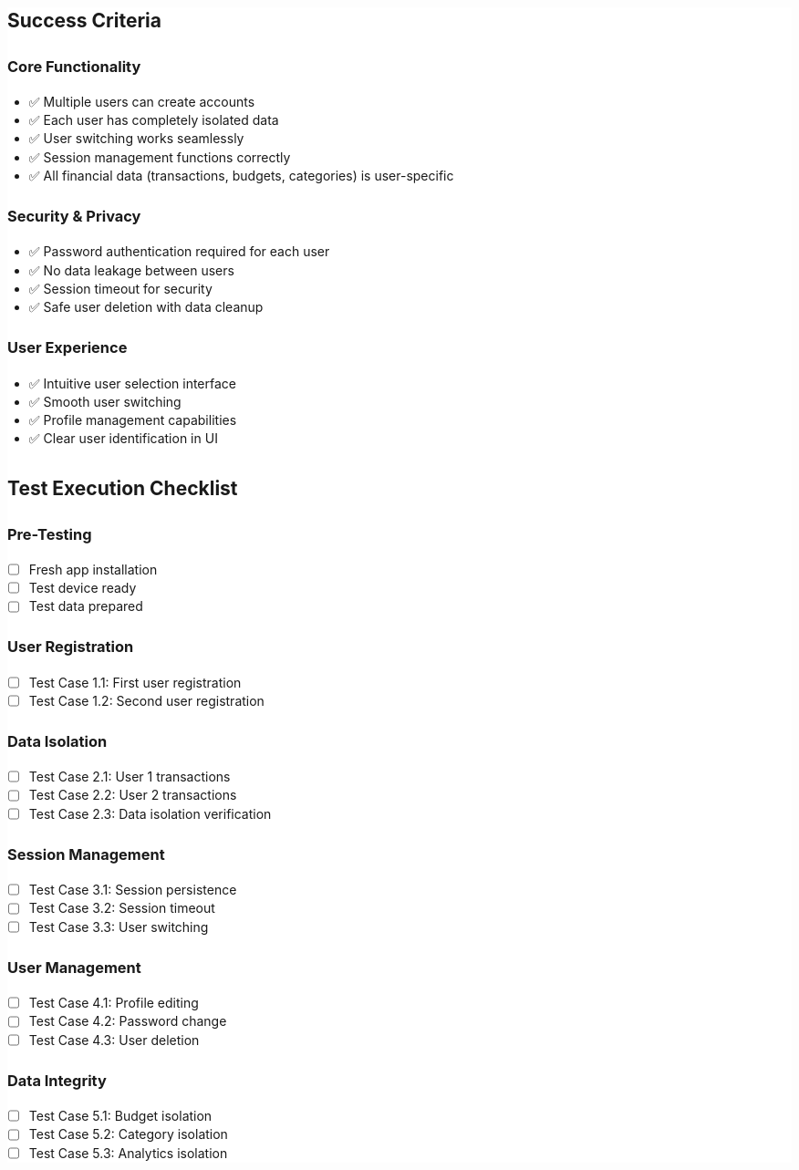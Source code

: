 ## Success Criteria

### Core Functionality
- ✅ Multiple users can create accounts
- ✅ Each user has completely isolated data
- ✅ User switching works seamlessly
- ✅ Session management functions correctly
- ✅ All financial data (transactions, budgets, categories) is user-specific

### Security & Privacy
- ✅ Password authentication required for each user
- ✅ No data leakage between users
- ✅ Session timeout for security
- ✅ Safe user deletion with data cleanup

### User Experience
- ✅ Intuitive user selection interface
- ✅ Smooth user switching
- ✅ Profile management capabilities
- ✅ Clear user identification in UI

## Test Execution Checklist

### Pre-Testing
- [ ] Fresh app installation
- [ ] Test device ready
- [ ] Test data prepared

### User Registration
- [ ] Test Case 1.1: First user registration
- [ ] Test Case 1.2: Second user registration

### Data Isolation
- [ ] Test Case 2.1: User 1 transactions
- [ ] Test Case 2.2: User 2 transactions  
- [ ] Test Case 2.3: Data isolation verification

### Session Management
- [ ] Test Case 3.1: Session persistence
- [ ] Test Case 3.2: Session timeout
- [ ] Test Case 3.3: User switching

### User Management
- [ ] Test Case 4.1: Profile editing
- [ ] Test Case 4.2: Password change
- [ ] Test Case 4.3: User deletion

### Data Integrity
- [ ] Test Case 5.1: Budget isolation
- [ ] Test Case 5.2: Category isolation
- [ ] Test Case 5.3: Analytics isolation

